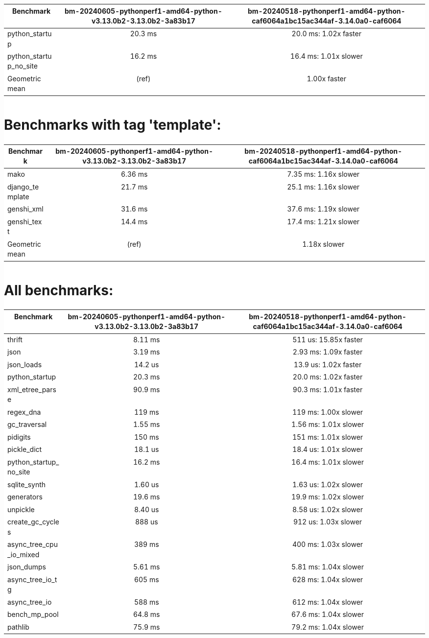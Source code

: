 | Benchmark              | bm-20240605-pythonperf1-amd64-python-v3.13.0b2-3.13.0b2-3a83b17 | bm-20240518-pythonperf1-amd64-python-caf6064a1bc15ac344af-3.14.0a0-caf6064 |
|------------------------|:---------------------------------------------------------------:|:--------------------------------------------------------------------------:|
| python_startup         | 20.3 ms                                                         | 20.0 ms: 1.02x faster                                                      |
| python_startup_no_site | 16.2 ms                                                         | 16.4 ms: 1.01x slower                                                      |
| Geometric mean         | (ref)                                                           | 1.00x faster                                                               |

Benchmarks with tag 'template':
===============================

| Benchmark       | bm-20240605-pythonperf1-amd64-python-v3.13.0b2-3.13.0b2-3a83b17 | bm-20240518-pythonperf1-amd64-python-caf6064a1bc15ac344af-3.14.0a0-caf6064 |
|-----------------|:---------------------------------------------------------------:|:--------------------------------------------------------------------------:|
| mako            | 6.36 ms                                                         | 7.35 ms: 1.16x slower                                                      |
| django_template | 21.7 ms                                                         | 25.1 ms: 1.16x slower                                                      |
| genshi_xml      | 31.6 ms                                                         | 37.6 ms: 1.19x slower                                                      |
| genshi_text     | 14.4 ms                                                         | 17.4 ms: 1.21x slower                                                      |
| Geometric mean  | (ref)                                                           | 1.18x slower                                                               |

All benchmarks:
===============

| Benchmark                 | bm-20240605-pythonperf1-amd64-python-v3.13.0b2-3.13.0b2-3a83b17 | bm-20240518-pythonperf1-amd64-python-caf6064a1bc15ac344af-3.14.0a0-caf6064 |
|---------------------------|:---------------------------------------------------------------:|:--------------------------------------------------------------------------:|
| thrift                    | 8.11 ms                                                         | 511 us: 15.85x faster                                                      |
| json                      | 3.19 ms                                                         | 2.93 ms: 1.09x faster                                                      |
| json_loads                | 14.2 us                                                         | 13.9 us: 1.02x faster                                                      |
| python_startup            | 20.3 ms                                                         | 20.0 ms: 1.02x faster                                                      |
| xml_etree_parse           | 90.9 ms                                                         | 90.3 ms: 1.01x faster                                                      |
| regex_dna                 | 119 ms                                                          | 119 ms: 1.00x slower                                                       |
| gc_traversal              | 1.55 ms                                                         | 1.56 ms: 1.01x slower                                                      |
| pidigits                  | 150 ms                                                          | 151 ms: 1.01x slower                                                       |
| pickle_dict               | 18.1 us                                                         | 18.4 us: 1.01x slower                                                      |
| python_startup_no_site    | 16.2 ms                                                         | 16.4 ms: 1.01x slower                                                      |
| sqlite_synth              | 1.60 us                                                         | 1.63 us: 1.02x slower                                                      |
| generators                | 19.6 ms                                                         | 19.9 ms: 1.02x slower                                                      |
| unpickle                  | 8.40 us                                                         | 8.58 us: 1.02x slower                                                      |
| create_gc_cycles          | 888 us                                                          | 912 us: 1.03x slower                                                       |
| async_tree_cpu_io_mixed   | 389 ms                                                          | 400 ms: 1.03x slower                                                       |
| json_dumps                | 5.61 ms                                                         | 5.81 ms: 1.04x slower                                                      |
| async_tree_io_tg          | 605 ms                                                          | 628 ms: 1.04x slower                                                       |
| async_tree_io             | 588 ms                                                          | 612 ms: 1.04x slower                                                       |
| bench_mp_pool             | 64.8 ms                                                         | 67.6 ms: 1.04x slower                                                      |
| pathlib                   | 75.9 ms                                                         | 79.2 ms: 1.04x slower                                                      |